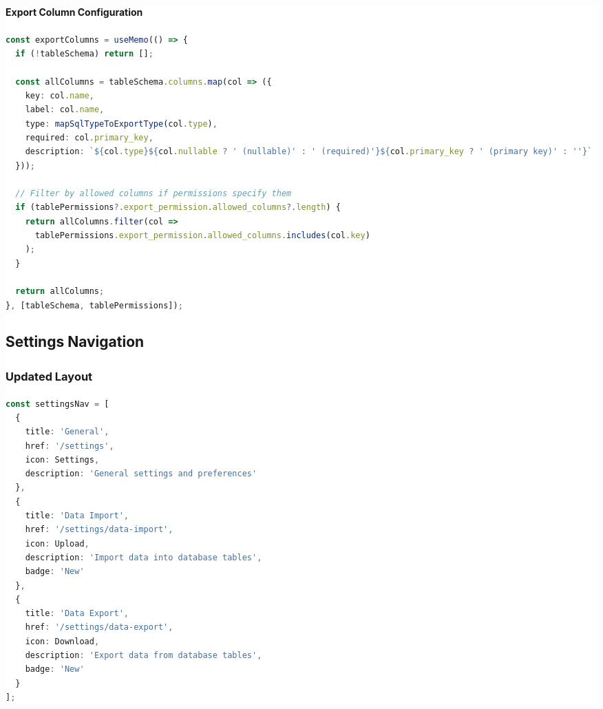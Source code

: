 #### Export Column Configuration
```typescript
const exportColumns = useMemo(() => {
  if (!tableSchema) return [];
  
  const allColumns = tableSchema.columns.map(col => ({
    key: col.name,
    label: col.name,
    type: mapSqlTypeToExportType(col.type),
    required: col.primary_key,
    description: `${col.type}${col.nullable ? ' (nullable)' : ' (required)'}${col.primary_key ? ' (primary key)' : ''}`
  }));

  // Filter by allowed columns if permissions specify them
  if (tablePermissions?.export_permission.allowed_columns?.length) {
    return allColumns.filter(col => 
      tablePermissions.export_permission.allowed_columns.includes(col.key)
    );
  }

  return allColumns;
}, [tableSchema, tablePermissions]);
```

## Settings Navigation

### Updated Layout
```typescript
const settingsNav = [
  {
    title: 'General',
    href: '/settings',
    icon: Settings,
    description: 'General settings and preferences'
  },
  {
    title: 'Data Import',
    href: '/settings/data-import',
    icon: Upload,
    description: 'Import data into database tables',
    badge: 'New'
  },
  {
    title: 'Data Export',
    href: '/settings/data-export',
    icon: Download,
    description: 'Export data from database tables',
    badge: 'New'
  }
];
```

